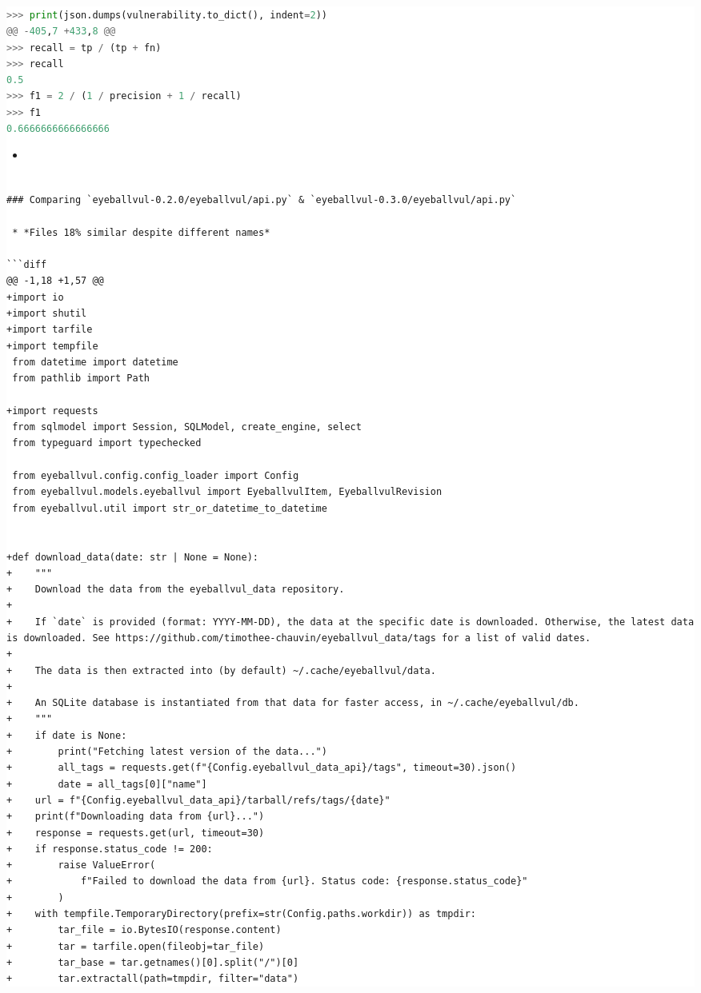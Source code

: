  ```python
 >>> print(json.dumps(vulnerability.to_dict(), indent=2))
@@ -405,7 +433,8 @@
 >>> recall = tp / (tp + fn)
 >>> recall
 0.5
 >>> f1 = 2 / (1 / precision + 1 / recall)
 >>> f1
 0.6666666666666666
 ```
+
```

### Comparing `eyeballvul-0.2.0/eyeballvul/api.py` & `eyeballvul-0.3.0/eyeballvul/api.py`

 * *Files 18% similar despite different names*

```diff
@@ -1,18 +1,57 @@
+import io
+import shutil
+import tarfile
+import tempfile
 from datetime import datetime
 from pathlib import Path
 
+import requests
 from sqlmodel import Session, SQLModel, create_engine, select
 from typeguard import typechecked
 
 from eyeballvul.config.config_loader import Config
 from eyeballvul.models.eyeballvul import EyeballvulItem, EyeballvulRevision
 from eyeballvul.util import str_or_datetime_to_datetime
 
 
+def download_data(date: str | None = None):
+    """
+    Download the data from the eyeballvul_data repository.
+
+    If `date` is provided (format: YYYY-MM-DD), the data at the specific date is downloaded. Otherwise, the latest data is downloaded. See https://github.com/timothee-chauvin/eyeballvul_data/tags for a list of valid dates.
+
+    The data is then extracted into (by default) ~/.cache/eyeballvul/data.
+
+    An SQLite database is instantiated from that data for faster access, in ~/.cache/eyeballvul/db.
+    """
+    if date is None:
+        print("Fetching latest version of the data...")
+        all_tags = requests.get(f"{Config.eyeballvul_data_api}/tags", timeout=30).json()
+        date = all_tags[0]["name"]
+    url = f"{Config.eyeballvul_data_api}/tarball/refs/tags/{date}"
+    print(f"Downloading data from {url}...")
+    response = requests.get(url, timeout=30)
+    if response.status_code != 200:
+        raise ValueError(
+            f"Failed to download the data from {url}. Status code: {response.status_code}"
+        )
+    with tempfile.TemporaryDirectory(prefix=str(Config.paths.workdir)) as tmpdir:
+        tar_file = io.BytesIO(response.content)
+        tar = tarfile.open(fileobj=tar_file)
+        tar_base = tar.getnames()[0].split("/")[0]
+        tar.extractall(path=tmpdir, filter="data")
```